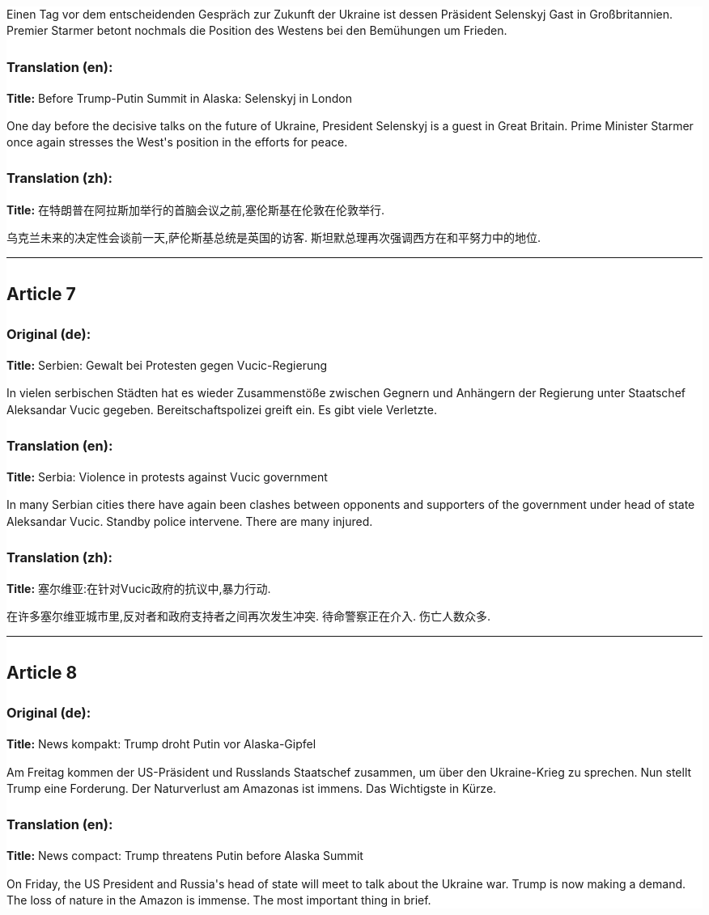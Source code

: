 Einen Tag vor dem entscheidenden Gespräch zur Zukunft der Ukraine ist dessen Präsident Selenskyj Gast in Großbritannien. Premier Starmer betont nochmals die Position des Westens bei den Bemühungen um Frieden.

### Translation (en):
**Title:** Before Trump-Putin Summit in Alaska: Selenskyj in London

One day before the decisive talks on the future of Ukraine, President Selenskyj is a guest in Great Britain. Prime Minister Starmer once again stresses the West's position in the efforts for peace.

### Translation (zh):
**Title:** 在特朗普在阿拉斯加举行的首脑会议之前,塞伦斯基在伦敦在伦敦举行.

乌克兰未来的决定性会谈前一天,萨伦斯基总统是英国的访客. 斯坦默总理再次强调西方在和平努力中的地位.

---

## Article 7
### Original (de):
**Title:** Serbien: Gewalt bei Protesten gegen Vucic-Regierung

In vielen serbischen Städten hat es wieder Zusammenstöße zwischen Gegnern und Anhängern der Regierung unter Staatschef Aleksandar Vucic gegeben. Bereitschaftspolizei greift ein. Es gibt viele Verletzte.

### Translation (en):
**Title:** Serbia: Violence in protests against Vucic government

In many Serbian cities there have again been clashes between opponents and supporters of the government under head of state Aleksandar Vucic. Standby police intervene. There are many injured.

### Translation (zh):
**Title:** 塞尔维亚:在针对Vucic政府的抗议中,暴力行动.

在许多塞尔维亚城市里,反对者和政府支持者之间再次发生冲突. 待命警察正在介入. 伤亡人数众多.

---

## Article 8
### Original (de):
**Title:** News kompakt: Trump droht Putin vor Alaska-Gipfel

Am Freitag kommen der US-Präsident und Russlands Staatschef zusammen, um über den Ukraine-Krieg zu sprechen. Nun stellt Trump eine Forderung. Der Naturverlust am Amazonas ist immens. Das Wichtigste in Kürze.

### Translation (en):
**Title:** News compact: Trump threatens Putin before Alaska Summit

On Friday, the US President and Russia's head of state will meet to talk about the Ukraine war. Trump is now making a demand. The loss of nature in the Amazon is immense. The most important thing in brief.
